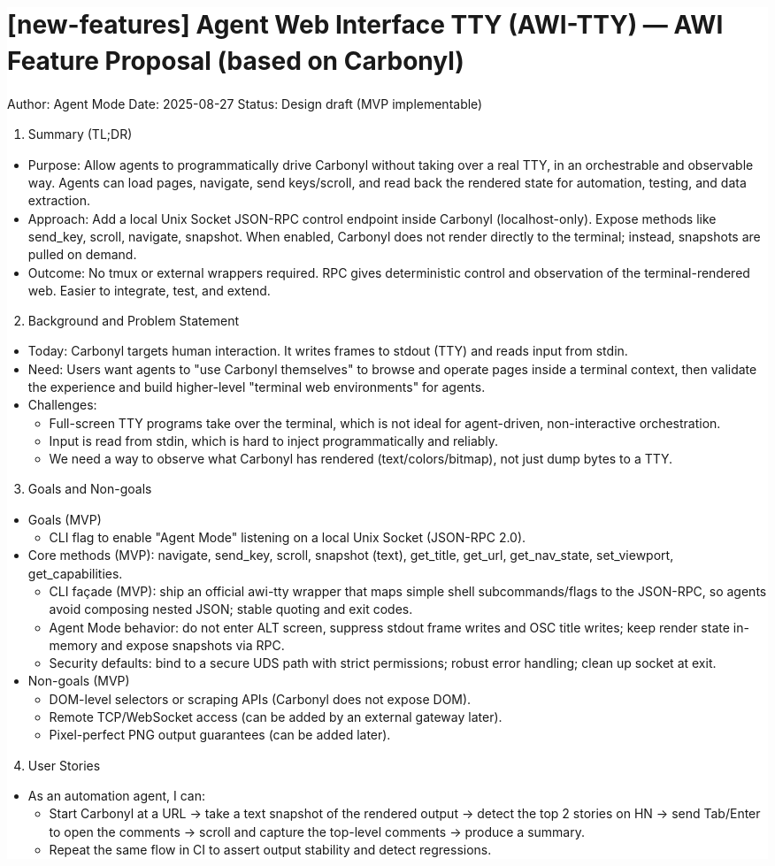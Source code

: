 # [new-features] Agent Web Interface TTY (AWI-TTY) — AWI Feature Proposal (based on Carbonyl)

Author: Agent Mode
Date: 2025-08-27
Status: Design draft (MVP implementable)

1. Summary (TL;DR)
- Purpose: Allow agents to programmatically drive Carbonyl without taking over a real TTY, in an orchestrable and observable way. Agents can load pages, navigate, send keys/scroll, and read back the rendered state for automation, testing, and data extraction.
- Approach: Add a local Unix Socket JSON-RPC control endpoint inside Carbonyl (localhost-only). Expose methods like send_key, scroll, navigate, snapshot. When enabled, Carbonyl does not render directly to the terminal; instead, snapshots are pulled on demand.
- Outcome: No tmux or external wrappers required. RPC gives deterministic control and observation of the terminal-rendered web. Easier to integrate, test, and extend.

2. Background and Problem Statement
- Today: Carbonyl targets human interaction. It writes frames to stdout (TTY) and reads input from stdin.
- Need: Users want agents to "use Carbonyl themselves" to browse and operate pages inside a terminal context, then validate the experience and build higher-level "terminal web environments" for agents.
- Challenges:
  - Full-screen TTY programs take over the terminal, which is not ideal for agent-driven, non-interactive orchestration.
  - Input is read from stdin, which is hard to inject programmatically and reliably.
  - We need a way to observe what Carbonyl has rendered (text/colors/bitmap), not just dump bytes to a TTY.

3. Goals and Non-goals
- Goals (MVP)
  - CLI flag to enable "Agent Mode" listening on a local Unix Socket (JSON-RPC 2.0).
- Core methods (MVP): navigate, send_key, scroll, snapshot (text), get_title, get_url, get_nav_state, set_viewport, get_capabilities.
  - CLI façade (MVP): ship an official awi-tty wrapper that maps simple shell subcommands/flags to the JSON-RPC, so agents avoid composing nested JSON; stable quoting and exit codes.
  - Agent Mode behavior: do not enter ALT screen, suppress stdout frame writes and OSC title writes; keep render state in-memory and expose snapshots via RPC.
  - Security defaults: bind to a secure UDS path with strict permissions; robust error handling; clean up socket at exit.
- Non-goals (MVP)
  - DOM-level selectors or scraping APIs (Carbonyl does not expose DOM).
  - Remote TCP/WebSocket access (can be added by an external gateway later).
  - Pixel-perfect PNG output guarantees (can be added later).

4. User Stories
- As an automation agent, I can:
  - Start Carbonyl at a URL → take a text snapshot of the rendered output → detect the top 2 stories on HN → send Tab/Enter to open the comments → scroll and capture the top-level comments → produce a summary.
  - Repeat the same flow in CI to assert output stability and detect regressions.
